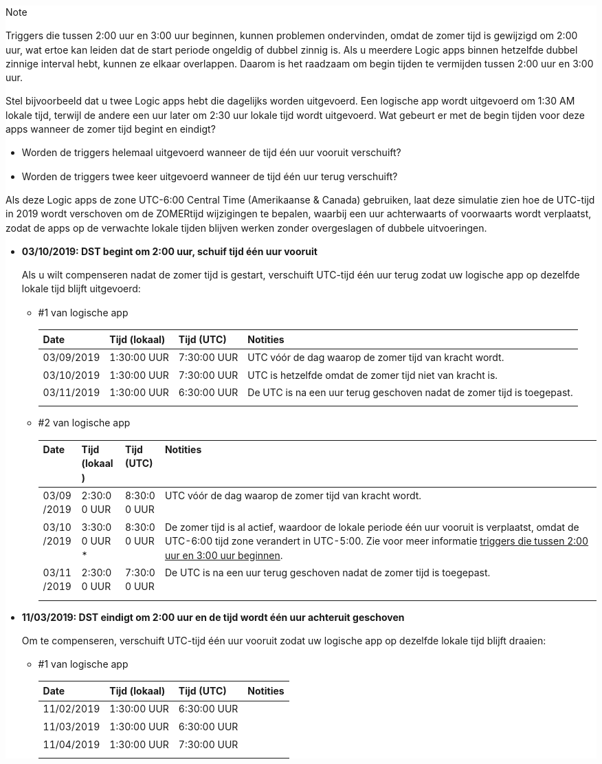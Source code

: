 > [!NOTE]
> Triggers die tussen 2:00 uur en 3:00 uur beginnen, kunnen problemen ondervinden, omdat de zomer tijd is gewijzigd om 2:00 uur, wat ertoe kan leiden dat de start periode ongeldig of dubbel zinnig is. Als u meerdere Logic apps binnen hetzelfde dubbel zinnige interval hebt, kunnen ze elkaar overlappen. Daarom is het raadzaam om begin tijden te vermijden tussen 2:00 uur en 3:00 uur.

Stel bijvoorbeeld dat u twee Logic apps hebt die dagelijks worden uitgevoerd. Een logische app wordt uitgevoerd om 1:30 AM lokale tijd, terwijl de andere een uur later om 2:30 uur lokale tijd wordt uitgevoerd. Wat gebeurt er met de begin tijden voor deze apps wanneer de zomer tijd begint en eindigt?

* Worden de triggers helemaal uitgevoerd wanneer de tijd één uur vooruit verschuift?

* Worden de triggers twee keer uitgevoerd wanneer de tijd één uur terug verschuift?

Als deze Logic apps de zone UTC-6:00 Central Time (Amerikaanse & Canada) gebruiken, laat deze simulatie zien hoe de UTC-tijd in 2019 wordt verschoven om de ZOMERtijd wijzigingen te bepalen, waarbij een uur achterwaarts of voorwaarts wordt verplaatst, zodat de apps op de verwachte lokale tijden blijven werken zonder overgeslagen of dubbele uitvoeringen.

* **03/10/2019: DST begint om 2:00 uur, schuif tijd één uur vooruit**

  Als u wilt compenseren nadat de zomer tijd is gestart, verschuift UTC-tijd één uur terug zodat uw logische app op dezelfde lokale tijd blijft uitgevoerd:

  * #1 van logische app

    | Date | Tijd (lokaal) | Tijd (UTC) | Notities |
    |------|--------------|------------|-------|
    | 03/09/2019 | 1:30:00 UUR | 7:30:00 UUR | UTC vóór de dag waarop de zomer tijd van kracht wordt. |
    | 03/10/2019 | 1:30:00 UUR | 7:30:00 UUR | UTC is hetzelfde omdat de zomer tijd niet van kracht is. |
    | 03/11/2019 | 1:30:00 UUR | 6:30:00 UUR | De UTC is na een uur terug geschoven nadat de zomer tijd is toegepast. |
    |||||

  * #2 van logische app

    | Date | Tijd (lokaal) | Tijd (UTC) | Notities |
    |------|--------------|------------|-------|
    | 03/09/2019 | 2:30:00 UUR | 8:30:00 UUR | UTC vóór de dag waarop de zomer tijd van kracht wordt. |
    | 03/10/2019 | 3:30:00 UUR * | 8:30:00 UUR | De zomer tijd is al actief, waardoor de lokale periode één uur vooruit is verplaatst, omdat de UTC-6:00 tijd zone verandert in UTC-5:00. Zie voor meer informatie [triggers die tussen 2:00 uur en 3:00 uur beginnen](#dst-window). |
    | 03/11/2019 | 2:30:00 UUR | 7:30:00 UUR | De UTC is na een uur terug geschoven nadat de zomer tijd is toegepast. |
    |||||

* **11/03/2019: DST eindigt om 2:00 uur en de tijd wordt één uur achteruit geschoven**

  Om te compenseren, verschuift UTC-tijd één uur vooruit zodat uw logische app op dezelfde lokale tijd blijft draaien:

  * #1 van logische app

    | Date | Tijd (lokaal) | Tijd (UTC) | Notities |
    |------|--------------|------------|-------|
    | 11/02/2019 | 1:30:00 UUR | 6:30:00 UUR ||
    | 11/03/2019 | 1:30:00 UUR | 6:30:00 UUR ||
    | 11/04/2019 | 1:30:00 UUR | 7:30:00 UUR ||
    |||||
